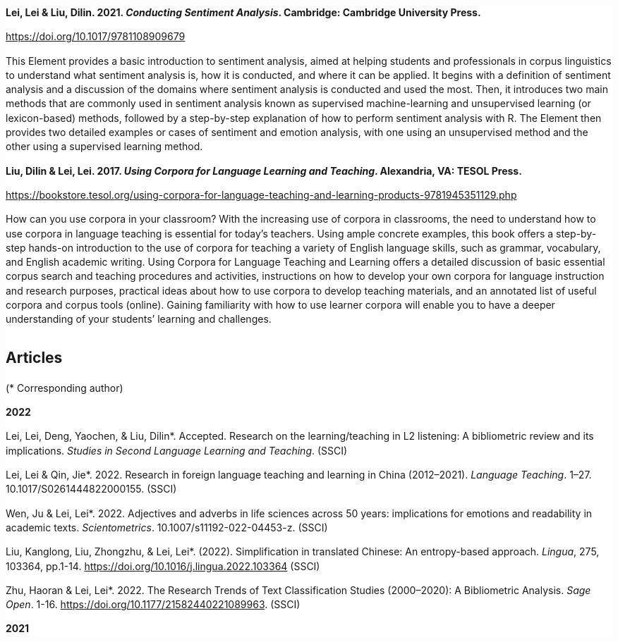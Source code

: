 **Lei, Lei & Liu, Dilin. 2021. _Conducting Sentiment Analysis_. Cambridge: Cambridge University Press.**

https://doi.org/10.1017/9781108909679

This Element provides a basic introduction to sentiment analysis, aimed at helping students and professionals in corpus linguistics to understand what sentiment analysis is, how it is conducted, and where it can be applied. It begins with a definition of sentiment analysis and a discussion of the domains where sentiment analysis is conducted and used the most. Then, it introduces two main methods that are commonly used in sentiment analysis known as supervised machine-learning and unsupervised learning (or lexicon-based) methods, followed by a step-by-step explanation of how to perform sentiment analysis with R. The Element then provides two detailed examples or cases of sentiment and emotion analysis, with one using an unsupervised method and the other using a supervised learning method.


**Liu, Dilin & Lei, Lei. 2017. _Using Corpora for Language Learning and Teaching_. Alexandria, VA: TESOL Press.**

https://bookstore.tesol.org/using-corpora-for-language-teaching-and-learning-products-9781945351129.php

How can you use corpora in your classroom? With the increasing use of corpora in classrooms, the need to understand how to use corpora in language teaching is essential for today’s teachers. Using ample concrete examples, this book offers a step-by-step hands-on introduction to the use of corpora for teaching a variety of English language skills, such as grammar, vocabulary, and English academic writing. Using Corpora for Language Teaching and Learning offers a detailed discussion of basic essential corpus search and teaching procedures and activities, instructions on how to develop your own corpora for language instruction and research purposes, practical ideas about how to use corpora to develop teaching materials, and an annotated list of useful corpora and corpus tools (online). Gaining familiarity with how to use learner corpora will enable you to have a deeper understanding of your students’ learning and challenges.


## Articles 

(* Corresponding author)

**2022**

Lei, Lei, Deng, Yaochen, & Liu, Dilin*. Accepted. Research on the learning/teaching in L2 listening: A bibliometric review and its implications. _Studies in Second Language Learning and Teaching_. (SSCI)

Lei, Lei & Qin, Jie*. 2022. Research in foreign language teaching and learning in China (2012–2021). _Language Teaching_. 1–27. 10.1017/S0261444822000155. (SSCI)

Wen, Ju & Lei, Lei*. 2022. Adjectives and adverbs in life sciences across 50 years: implications for emotions and readability in academic texts. _Scientometrics_. 10.1007/s11192-022-04453-z. (SSCI)

Liu, Kanglong, Liu, Zhongzhu, & Lei, Lei*. (2022). Simplification in translated Chinese: An entropy-based approach. _Lingua_, 275, 103364, pp.1-14. https://doi.org/10.1016/j.lingua.2022.103364 (SSCI)

Zhu, Haoran & Lei, Lei*. 2022. The Research Trends of Text Classification Studies (2000–2020): A Bibliometric Analysis. _Sage Open_. 1-16. https://doi.org/10.1177/21582440221089963. (SSCI)


**2021**

